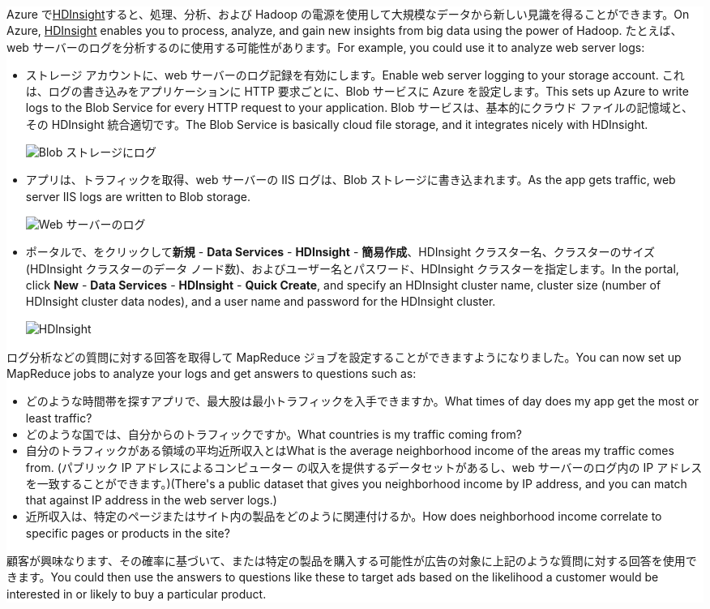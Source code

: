 <span data-ttu-id="9c3de-169">Azure で[HDInsight](https://azure.microsoft.com/en-us/services/hdinsight/)すると、処理、分析、および Hadoop の電源を使用して大規模なデータから新しい見識を得ることができます。</span><span class="sxs-lookup"><span data-stu-id="9c3de-169">On Azure, [HDInsight](https://azure.microsoft.com/en-us/services/hdinsight/) enables you to process, analyze, and gain new insights from big data using the power of Hadoop.</span></span> <span data-ttu-id="9c3de-170">たとえば、web サーバーのログを分析するのに使用する可能性があります。</span><span class="sxs-lookup"><span data-stu-id="9c3de-170">For example, you could use it to analyze web server logs:</span></span>

- <span data-ttu-id="9c3de-171">ストレージ アカウントに、web サーバーのログ記録を有効にします。</span><span class="sxs-lookup"><span data-stu-id="9c3de-171">Enable web server logging to your storage account.</span></span> <span data-ttu-id="9c3de-172">これは、ログの書き込みをアプリケーションに HTTP 要求ごとに、Blob サービスに Azure を設定します。</span><span class="sxs-lookup"><span data-stu-id="9c3de-172">This sets up Azure to write logs to the Blob Service for every HTTP request to your application.</span></span> <span data-ttu-id="9c3de-173">Blob サービスは、基本的にクラウド ファイルの記憶域と、その HDInsight 統合適切です。</span><span class="sxs-lookup"><span data-stu-id="9c3de-173">The Blob Service is basically cloud file storage, and it integrates nicely with HDInsight.</span></span> 

    ![Blob ストレージにログ](data-storage-options/_static/image2.png)
- <span data-ttu-id="9c3de-175">アプリは、トラフィックを取得、web サーバーの IIS ログは、Blob ストレージに書き込まれます。</span><span class="sxs-lookup"><span data-stu-id="9c3de-175">As the app gets traffic, web server IIS logs are written to Blob storage.</span></span> 

    ![Web サーバーのログ](data-storage-options/_static/image3.png)
- <span data-ttu-id="9c3de-177">ポータルで、をクリックして**新規** - **Data Services** - **HDInsight** - **簡易作成**、HDInsight クラスター名、クラスターのサイズ (HDInsight クラスターのデータ ノード数)、およびユーザー名とパスワード、HDInsight クラスターを指定します。</span><span class="sxs-lookup"><span data-stu-id="9c3de-177">In the portal, click **New** - **Data Services** - **HDInsight** - **Quick Create**, and specify an HDInsight cluster name, cluster size (number of HDInsight cluster data nodes), and a user name and password for the HDInsight cluster.</span></span> 

    ![HDInsight](data-storage-options/_static/image4.png)

<span data-ttu-id="9c3de-179">ログ分析などの質問に対する回答を取得して MapReduce ジョブを設定することができますようになりました。</span><span class="sxs-lookup"><span data-stu-id="9c3de-179">You can now set up MapReduce jobs to analyze your logs and get answers to questions such as:</span></span>

- <span data-ttu-id="9c3de-180">どのような時間帯を探すアプリで、最大股は最小トラフィックを入手できますか。</span><span class="sxs-lookup"><span data-stu-id="9c3de-180">What times of day does my app get the most or least traffic?</span></span>
- <span data-ttu-id="9c3de-181">どのような国では、自分からのトラフィックですか。</span><span class="sxs-lookup"><span data-stu-id="9c3de-181">What countries is my traffic coming from?</span></span>
- <span data-ttu-id="9c3de-182">自分のトラフィックがある領域の平均近所収入とは</span><span class="sxs-lookup"><span data-stu-id="9c3de-182">What is the average neighborhood income of the areas my traffic comes from.</span></span> <span data-ttu-id="9c3de-183">(パブリック IP アドレスによるコンピューター の収入を提供するデータセットがあるし、web サーバーのログ内の IP アドレスを一致することができます。)</span><span class="sxs-lookup"><span data-stu-id="9c3de-183">(There's a public dataset that gives you neighborhood income by IP address, and you can match that against IP address in the web server logs.)</span></span>
- <span data-ttu-id="9c3de-184">近所収入は、特定のページまたはサイト内の製品をどのように関連付けるか。</span><span class="sxs-lookup"><span data-stu-id="9c3de-184">How does neighborhood income correlate to specific pages or products in the site?</span></span>

<span data-ttu-id="9c3de-185">顧客が興味なります、その確率に基づいて、または特定の製品を購入する可能性が広告の対象に上記のような質問に対する回答を使用できます。</span><span class="sxs-lookup"><span data-stu-id="9c3de-185">You could then use the answers to questions like these to target ads based on the likelihood a customer would be interested in or likely to buy a particular product.</span></span>
